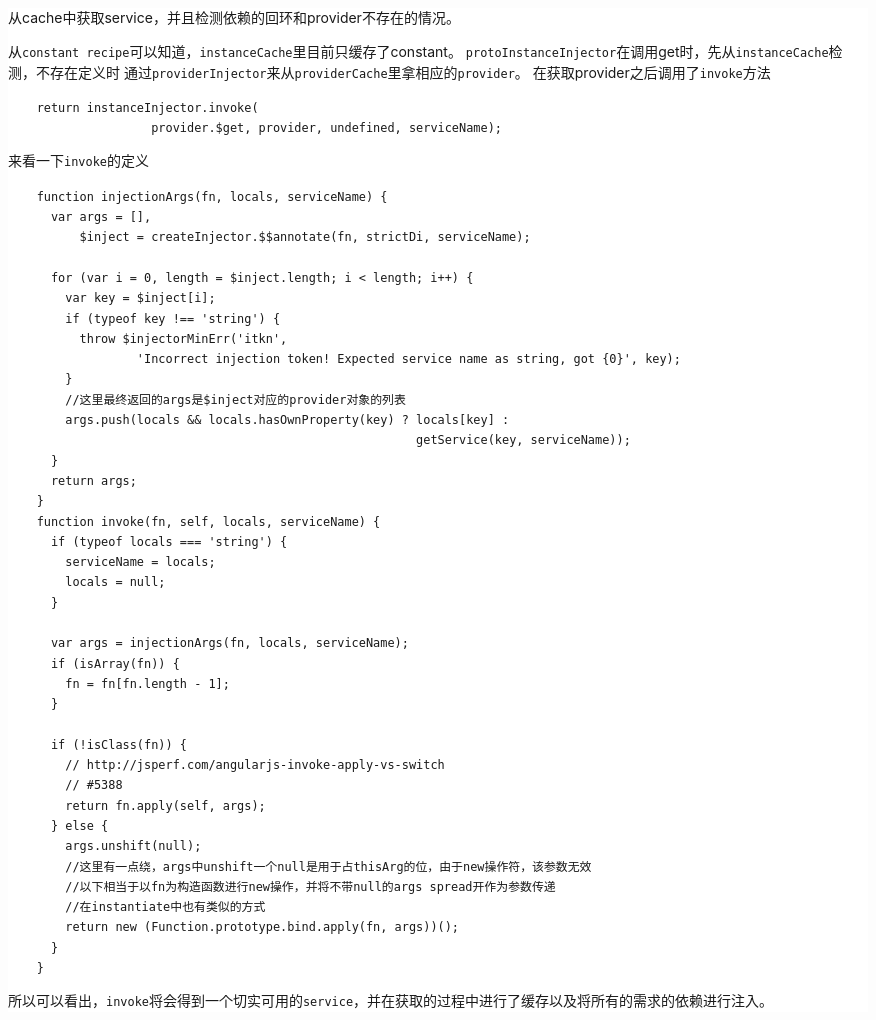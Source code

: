 ```
```
从cache中获取service，并且检测依赖的回环和provider不存在的情况。

从`constant recipe`可以知道，`instanceCache`里目前只缓存了constant。
`protoInstanceInjector`在调用get时，先从`instanceCache`检测，不存在定义时
通过`providerInjector`来从`providerCache`里拿相应的`provider`。
在获取provider之后调用了`invoke`方法
```
    return instanceInjector.invoke(
                    provider.$get, provider, undefined, serviceName);
```
来看一下`invoke`的定义
```
    function injectionArgs(fn, locals, serviceName) {
      var args = [],
          $inject = createInjector.$$annotate(fn, strictDi, serviceName);

      for (var i = 0, length = $inject.length; i < length; i++) {
        var key = $inject[i];
        if (typeof key !== 'string') {
          throw $injectorMinErr('itkn',
                  'Incorrect injection token! Expected service name as string, got {0}', key);
        }
        //这里最终返回的args是$inject对应的provider对象的列表
        args.push(locals && locals.hasOwnProperty(key) ? locals[key] :
                                                         getService(key, serviceName));
      }
      return args;
    }
    function invoke(fn, self, locals, serviceName) {
      if (typeof locals === 'string') {
        serviceName = locals;
        locals = null;
      }

      var args = injectionArgs(fn, locals, serviceName);
      if (isArray(fn)) {
        fn = fn[fn.length - 1];
      }

      if (!isClass(fn)) {
        // http://jsperf.com/angularjs-invoke-apply-vs-switch
        // #5388
        return fn.apply(self, args);
      } else {
        args.unshift(null);
        //这里有一点绕，args中unshift一个null是用于占thisArg的位，由于new操作符，该参数无效
        //以下相当于以fn为构造函数进行new操作，并将不带null的args spread开作为参数传递
        //在instantiate中也有类似的方式
        return new (Function.prototype.bind.apply(fn, args))();
      }
    }
```
所以可以看出，`invoke`将会得到一个切实可用的`service`，并在获取的过程中进行了缓存以及将所有的需求的依赖进行注入。
